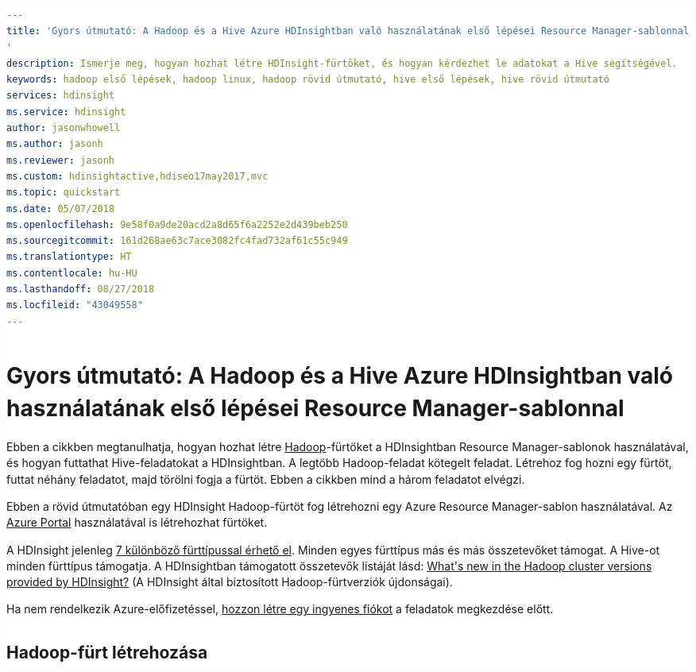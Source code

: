 ```yaml
---
title: 'Gyors útmutató: A Hadoop és a Hive Azure HDInsightban való használatának első lépései Resource Manager-sablonnal '
description: Ismerje meg, hogyan hozhat létre HDInsight-fürtöket, és hogyan kérdezhet le adatokat a Hive segítségével.
keywords: hadoop első lépések, hadoop linux, hadoop rövid útmutató, hive első lépések, hive rövid útmutató
services: hdinsight
ms.service: hdinsight
author: jasonwhowell
ms.author: jasonh
ms.reviewer: jasonh
ms.custom: hdinsightactive,hdiseo17may2017,mvc
ms.topic: quickstart
ms.date: 05/07/2018
ms.openlocfilehash: 9e58f0a9de20acd2a8d65f6a2252e2d439beb250
ms.sourcegitcommit: 161d268ae63c7ace3082fc4fad732af61c55c949
ms.translationtype: HT
ms.contentlocale: hu-HU
ms.lasthandoff: 08/27/2018
ms.locfileid: "43049558"
---
```

# <a name="quickstart-get-started-with-hadoop-and-hive-in-azure-hdinsight-using-resource-manager-template"></a>Gyors útmutató: A Hadoop és a Hive Azure HDInsightban való használatának első lépései Resource Manager-sablonnal

Ebben a cikkben megtanulhatja, hogyan hozhat létre [Hadoop](http://hadoop.apache.org/)-fürtöket a HDInsightban Resource Manager-sablonok használatával, és hogyan futtathat Hive-feladatokat a HDInsightban. A legtöbb Hadoop-feladat kötegelt feladat. Létrehoz fog hozni egy fürtöt, futtat néhány feladatot, majd törölni fogja a fürtöt. Ebben a cikkben mind a három feladatot elvégzi.

Ebben a rövid útmutatóban egy HDInsight Hadoop-fürtöt fog létrehozni egy Azure Resource Manager-sablon használatával. Az [Azure Portal](apache-hadoop-linux-create-cluster-get-started-portal.md) használatával is létrehozhat fürtöket.

A HDInsight jelenleg [7 különböző fürttípussal érhető el](./apache-hadoop-introduction.md#cluster-types-in-hdinsight). Minden egyes fürttípus más és más összetevőket támogat. A Hive-ot minden fürttípus támogatja. A HDInsightban támogatott összetevők listáját lásd: [What's new in the Hadoop cluster versions provided by HDInsight?](../hdinsight-component-versioning.md) (A HDInsight által biztosított Hadoop-fürtverziók újdonságai).  

Ha nem rendelkezik Azure-előfizetéssel, [hozzon létre egy ingyenes fiókot](https://azure.microsoft.com/free/) a feladatok megkezdése előtt.

<a name="create-cluster"></a>
## <a name="create-a-hadoop-cluster"></a>Hadoop-fürt létrehozása
